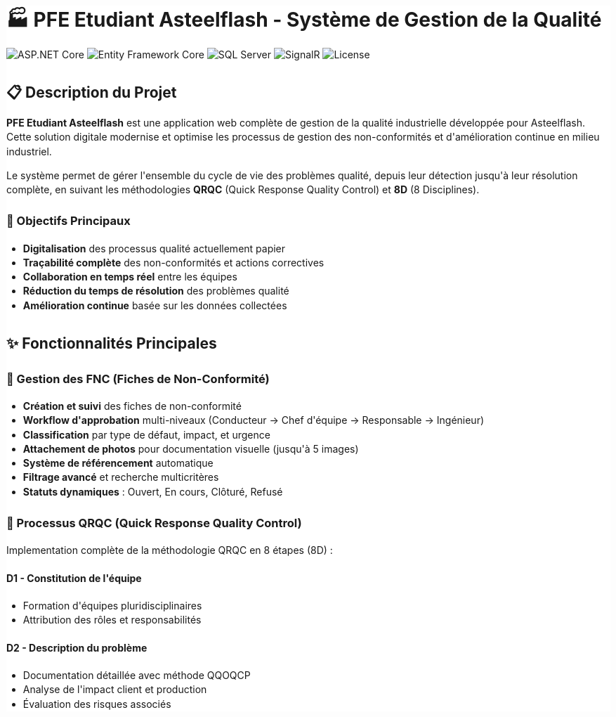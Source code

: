 # 🏭 PFE Etudiant Asteelflash - Système de Gestion de la Qualité

![ASP.NET Core](https://img.shields.io/badge/ASP.NET%20Core-8.0-blue)
![Entity Framework Core](https://img.shields.io/badge/Entity%20Framework%20Core-8.0-green)
![SQL Server](https://img.shields.io/badge/SQL%20Server-2019+-red)
![SignalR](https://img.shields.io/badge/SignalR-Realtime-orange)
![License](https://img.shields.io/badge/License-Proprietary-yellow)

## 📋 Description du Projet

**PFE Etudiant Asteelflash** est une application web complète de gestion de la qualité industrielle développée pour Asteelflash. Cette solution digitale modernise et optimise les processus de gestion des non-conformités et d'amélioration continue en milieu industriel.

Le système permet de gérer l'ensemble du cycle de vie des problèmes qualité, depuis leur détection jusqu'à leur résolution complète, en suivant les méthodologies **QRQC** (Quick Response Quality Control) et **8D** (8 Disciplines).

### 🎯 Objectifs Principaux
- **Digitalisation** des processus qualité actuellement papier
- **Traçabilité complète** des non-conformités et actions correctives
- **Collaboration en temps réel** entre les équipes
- **Réduction du temps de résolution** des problèmes qualité
- **Amélioration continue** basée sur les données collectées

## ✨ Fonctionnalités Principales

### 📝 Gestion des FNC (Fiches de Non-Conformité)
- **Création et suivi** des fiches de non-conformité
- **Workflow d'approbation** multi-niveaux (Conducteur → Chef d'équipe → Responsable → Ingénieur)
- **Classification** par type de défaut, impact, et urgence
- **Attachement de photos** pour documentation visuelle (jusqu'à 5 images)
- **Système de référencement** automatique
- **Filtrage avancé** et recherche multicritères
- **Statuts dynamiques** : Ouvert, En cours, Clôturé, Refusé

### 🔄 Processus QRQC (Quick Response Quality Control)
Implementation complète de la méthodologie QRQC en 8 étapes (8D) :

#### **D1 - Constitution de l'équipe**
- Formation d'équipes pluridisciplinaires
- Attribution des rôles et responsabilités

#### **D2 - Description du problème**
- Documentation détaillée avec méthode QQOQCP
- Analyse de l'impact client et production
- Évaluation des risques associés
